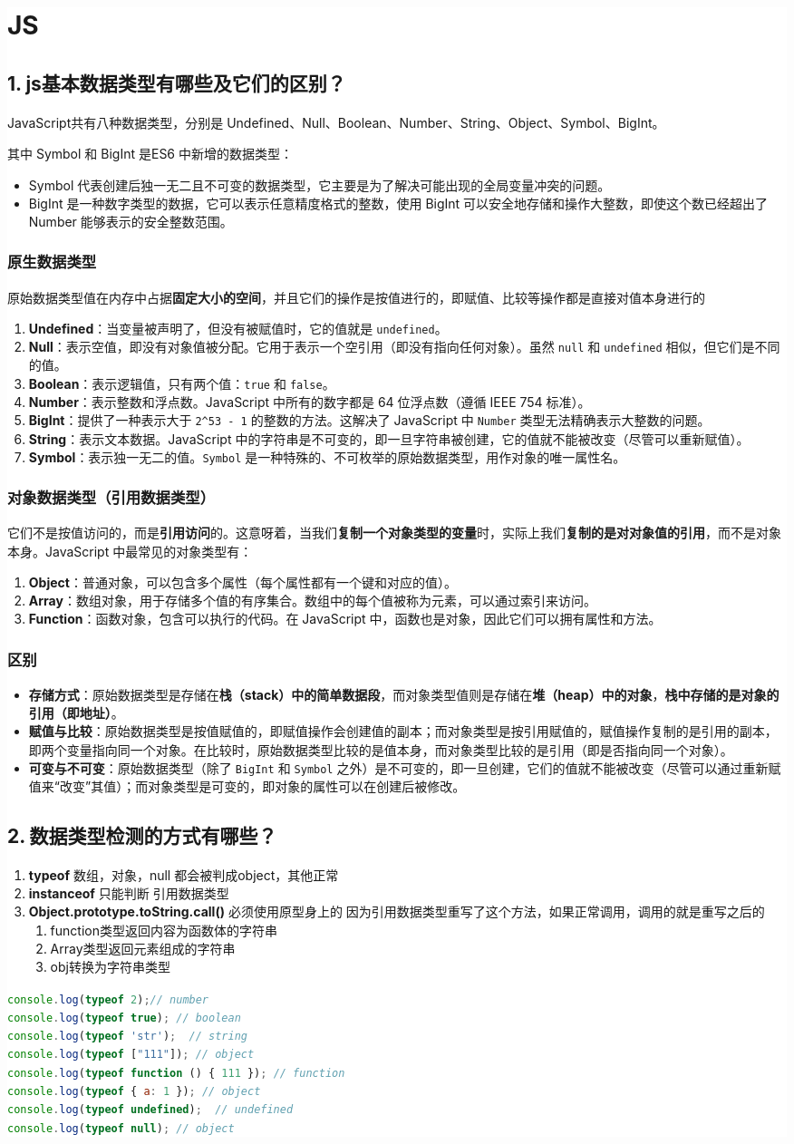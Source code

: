 # JS

## 1. js基本数据类型有哪些及它们的区别？

JavaScript共有八种数据类型，分别是 Undefined、Null、Boolean、Number、String、Object、Symbol、BigInt。

其中 Symbol 和 BigInt 是ES6 中新增的数据类型：

- Symbol 代表创建后独一无二且不可变的数据类型，它主要是为了解决可能出现的全局变量冲突的问题。
- BigInt 是一种数字类型的数据，它可以表示任意精度格式的整数，使用 BigInt 可以安全地存储和操作大整数，即使这个数已经超出了 Number 能够表示的安全整数范围。

### 原生数据类型

原始数据类型值在内存中占据**固定大小的空间**，并且它们的操作是按值进行的，即赋值、比较等操作都是直接对值本身进行的

1. **Undefined**：当变量被声明了，但没有被赋值时，它的值就是 `undefined`。
2. **Null**：表示空值，即没有对象值被分配。它用于表示一个空引用（即没有指向任何对象）。虽然 `null` 和 `undefined` 相似，但它们是不同的值。
3. **Boolean**：表示逻辑值，只有两个值：`true` 和 `false`。
4. **Number**：表示整数和浮点数。JavaScript 中所有的数字都是 64 位浮点数（遵循 IEEE 754 标准）。
5. **BigInt**：提供了一种表示大于 `2^53 - 1` 的整数的方法。这解决了 JavaScript 中 `Number` 类型无法精确表示大整数的问题。
6. **String**：表示文本数据。JavaScript 中的字符串是不可变的，即一旦字符串被创建，它的值就不能被改变（尽管可以重新赋值）。
7. **Symbol**：表示独一无二的值。`Symbol` 是一种特殊的、不可枚举的原始数据类型，用作对象的唯一属性名。

### 对象数据类型（引用数据类型）

它们不是按值访问的，而是**引用访问**的。这意呀着，当我们**复制一个对象类型的变量**时，实际上我们**复制的是对对象值的引用**，而不是对象本身。JavaScript 中最常见的对象类型有：

1. **Object**：普通对象，可以包含多个属性（每个属性都有一个键和对应的值）。
2. **Array**：数组对象，用于存储多个值的有序集合。数组中的每个值被称为元素，可以通过索引来访问。
3. **Function**：函数对象，包含可以执行的代码。在 JavaScript 中，函数也是对象，因此它们可以拥有属性和方法。

### 区别

- **存储方式**：原始数据类型是存储在**栈（stack）中的简单数据段**，而对象类型值则是存储在**堆（heap）中的对象**，**栈中存储的是对象的引用（即地址）**。
- **赋值与比较**：原始数据类型是按值赋值的，即赋值操作会创建值的副本；而对象类型是按引用赋值的，赋值操作复制的是引用的副本，即两个变量指向同一个对象。在比较时，原始数据类型比较的是值本身，而对象类型比较的是引用（即是否指向同一个对象）。
- **可变与不可变**：原始数据类型（除了 `BigInt` 和 `Symbol` 之外）是不可变的，即一旦创建，它们的值就不能被改变（尽管可以通过重新赋值来“改变”其值）；而对象类型是可变的，即对象的属性可以在创建后被修改。

## 2. 数据类型检测的方式有哪些？

1.  **typeof**    数组，对象，null  都会被判成object，其他正常
2.  **instanceof**  只能判断  引用数据类型
3.  **Object.prototype.toString.call()**   必须使用原型身上的  因为引用数据类型重写了这个方法，如果正常调用，调用的就是重写之后的
    1. function类型返回内容为函数体的字符串
    2. Array类型返回元素组成的字符串
    3. obj转换为字符串类型

```js
console.log(typeof 2);// number
console.log(typeof true); // boolean
console.log(typeof 'str');  // string
console.log(typeof ["111"]); // object
console.log(typeof function () { 111 }); // function
console.log(typeof { a: 1 }); // object
console.log(typeof undefined);  // undefined
console.log(typeof null); // object

```
